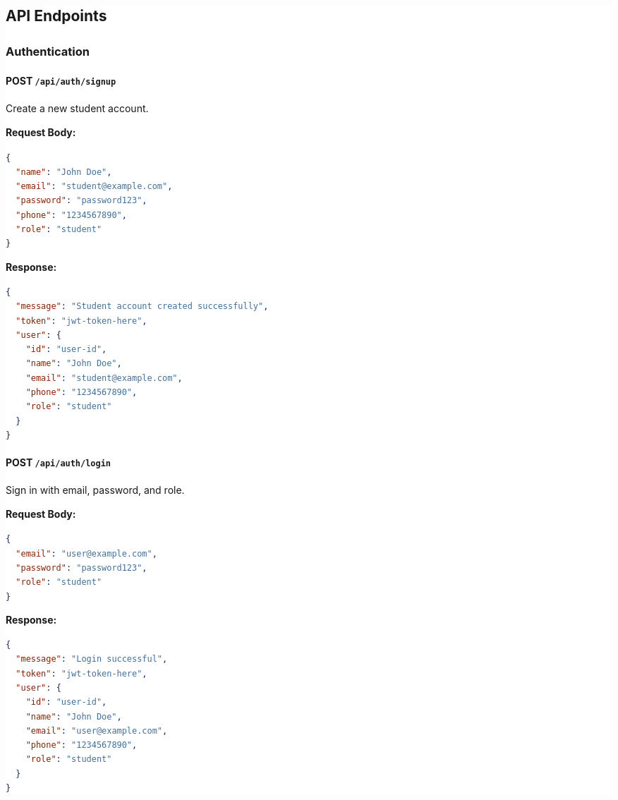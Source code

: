 ## API Endpoints

### Authentication

#### POST `/api/auth/signup`
Create a new student account.

**Request Body:**
```json
{
  "name": "John Doe",
  "email": "student@example.com",
  "password": "password123",
  "phone": "1234567890",
  "role": "student"
}
```

**Response:**
```json
{
  "message": "Student account created successfully",
  "token": "jwt-token-here",
  "user": {
    "id": "user-id",
    "name": "John Doe",
    "email": "student@example.com",
    "phone": "1234567890",
    "role": "student"
  }
}
```

#### POST `/api/auth/login`
Sign in with email, password, and role.

**Request Body:**
```json
{
  "email": "user@example.com",
  "password": "password123",
  "role": "student"
}
```

**Response:**
```json
{
  "message": "Login successful",
  "token": "jwt-token-here",
  "user": {
    "id": "user-id",
    "name": "John Doe",
    "email": "user@example.com",
    "phone": "1234567890",
    "role": "student"
  }
}
```
